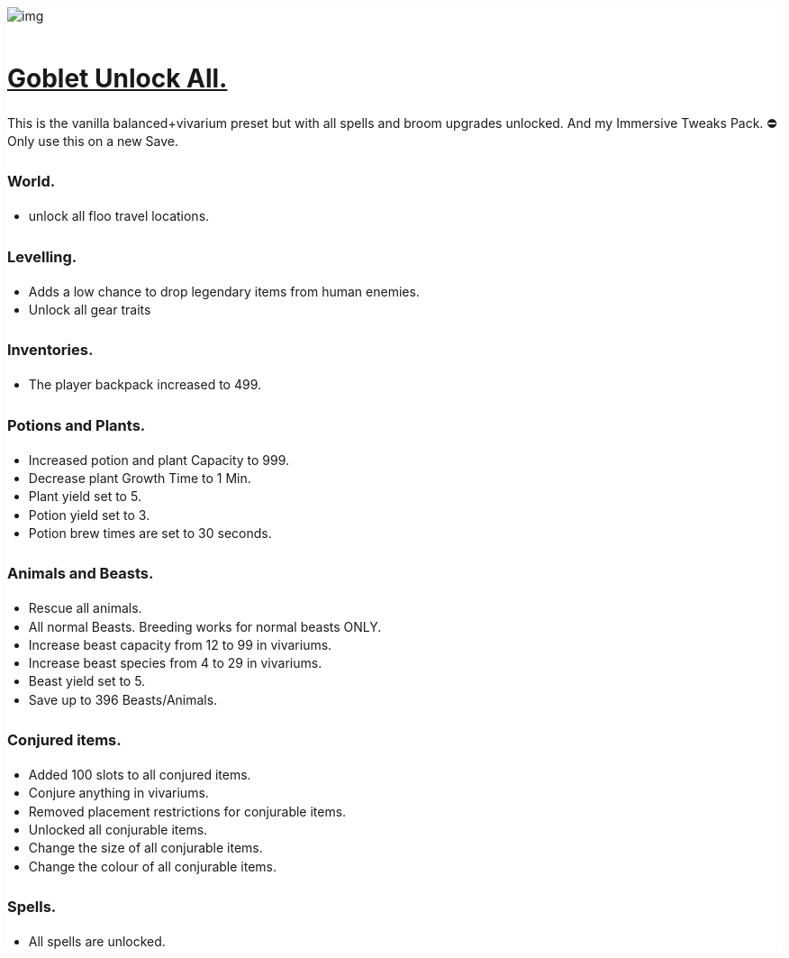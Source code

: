 
![img](https://i.imgur.com/znRpGxM.png)

# ﻿[Goblet Unlock All.](https://www.nexusmods.com/hogwartslegacy/mods/702)  

This is the vanilla balanced+vivarium preset but with all spells and broom upgrades unlocked.
And my Immersive Tweaks Pack.
⛔ Only use this on a new Save.

### World.

- unlock all floo travel locations.  

### Levelling.

- Adds a low chance to drop legendary items from human enemies. 
- Unlock all gear traits 

### Inventories.  

- The player backpack increased to 499. 

### Potions and Plants. 

- Increased potion and plant Capacity to 999.  
- Decrease plant Growth Time to 1 Min.  
- Plant yield set to 5.  
- Potion yield set to 3.  
- Potion brew times are set to 30 seconds. 

### Animals and Beasts. 

- Rescue all animals. 
- All normal Beasts. Breeding works for normal beasts ONLY.  
- Increase beast capacity from 12 to 99 in vivariums.  
- Increase beast species from 4 to 29 in vivariums.  
- Beast yield set to 5.  
- Save up to 396 Beasts/Animals.  

### Conjured items.  

- Added 100 slots to all conjured items.  
- Conjure anything in vivariums.  
- Removed placement restrictions for conjurable items.  
- Unlocked all conjurable items.  
- Change the size of all conjurable items.  
- Change the colour of all conjurable items.

### Spells.  

- All spells are unlocked.
